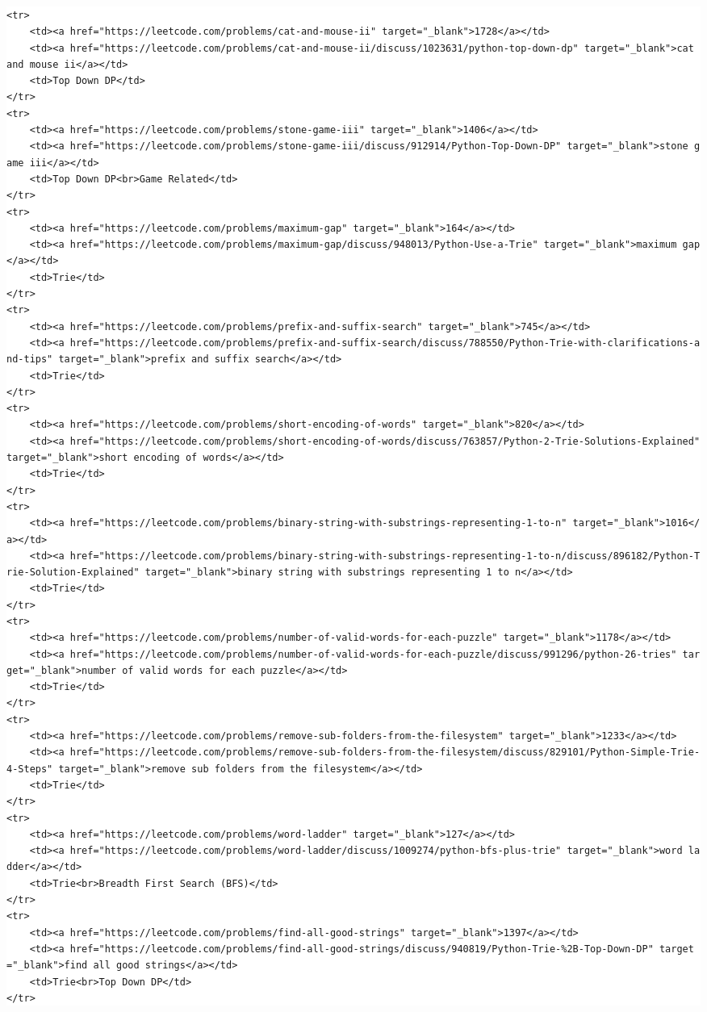 	<tr>
		<td><a href="https://leetcode.com/problems/cat-and-mouse-ii" target="_blank">1728</a></td>
		<td><a href="https://leetcode.com/problems/cat-and-mouse-ii/discuss/1023631/python-top-down-dp" target="_blank">cat and mouse ii</a></td>
		<td>Top Down DP</td>
	</tr>
	<tr>
		<td><a href="https://leetcode.com/problems/stone-game-iii" target="_blank">1406</a></td>
		<td><a href="https://leetcode.com/problems/stone-game-iii/discuss/912914/Python-Top-Down-DP" target="_blank">stone game iii</a></td>
		<td>Top Down DP<br>Game Related</td>
	</tr>
	<tr>
		<td><a href="https://leetcode.com/problems/maximum-gap" target="_blank">164</a></td>
		<td><a href="https://leetcode.com/problems/maximum-gap/discuss/948013/Python-Use-a-Trie" target="_blank">maximum gap</a></td>
		<td>Trie</td>
	</tr>
	<tr>
		<td><a href="https://leetcode.com/problems/prefix-and-suffix-search" target="_blank">745</a></td>
		<td><a href="https://leetcode.com/problems/prefix-and-suffix-search/discuss/788550/Python-Trie-with-clarifications-and-tips" target="_blank">prefix and suffix search</a></td>
		<td>Trie</td>
	</tr>
	<tr>
		<td><a href="https://leetcode.com/problems/short-encoding-of-words" target="_blank">820</a></td>
		<td><a href="https://leetcode.com/problems/short-encoding-of-words/discuss/763857/Python-2-Trie-Solutions-Explained" target="_blank">short encoding of words</a></td>
		<td>Trie</td>
	</tr>
	<tr>
		<td><a href="https://leetcode.com/problems/binary-string-with-substrings-representing-1-to-n" target="_blank">1016</a></td>
		<td><a href="https://leetcode.com/problems/binary-string-with-substrings-representing-1-to-n/discuss/896182/Python-Trie-Solution-Explained" target="_blank">binary string with substrings representing 1 to n</a></td>
		<td>Trie</td>
	</tr>
	<tr>
		<td><a href="https://leetcode.com/problems/number-of-valid-words-for-each-puzzle" target="_blank">1178</a></td>
		<td><a href="https://leetcode.com/problems/number-of-valid-words-for-each-puzzle/discuss/991296/python-26-tries" target="_blank">number of valid words for each puzzle</a></td>
		<td>Trie</td>
	</tr>
	<tr>
		<td><a href="https://leetcode.com/problems/remove-sub-folders-from-the-filesystem" target="_blank">1233</a></td>
		<td><a href="https://leetcode.com/problems/remove-sub-folders-from-the-filesystem/discuss/829101/Python-Simple-Trie-4-Steps" target="_blank">remove sub folders from the filesystem</a></td>
		<td>Trie</td>
	</tr>
	<tr>
		<td><a href="https://leetcode.com/problems/word-ladder" target="_blank">127</a></td>
		<td><a href="https://leetcode.com/problems/word-ladder/discuss/1009274/python-bfs-plus-trie" target="_blank">word ladder</a></td>
		<td>Trie<br>Breadth First Search (BFS)</td>
	</tr>
	<tr>
		<td><a href="https://leetcode.com/problems/find-all-good-strings" target="_blank">1397</a></td>
		<td><a href="https://leetcode.com/problems/find-all-good-strings/discuss/940819/Python-Trie-%2B-Top-Down-DP" target="_blank">find all good strings</a></td>
		<td>Trie<br>Top Down DP</td>
	</tr>